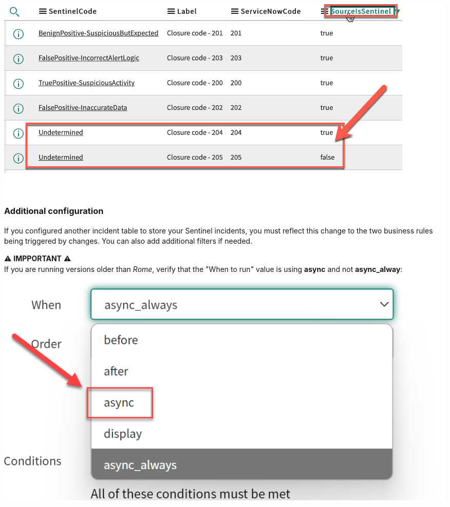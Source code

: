 ![Closure code menu](media/closureCode03.png)

<br/>

### Additional configuration

If you configured another incident table to store your Sentinel incidents, you must reflect this change to the two business rules being triggered by changes. You can also add additional filters if needed.

⚠️ **IMPPORTANT** ⚠️  
If you are running versions older than _Rome_, verify that the "When to run" value is using **async** and not **async_alway**:

  ![Async business rule](media/async.png)
